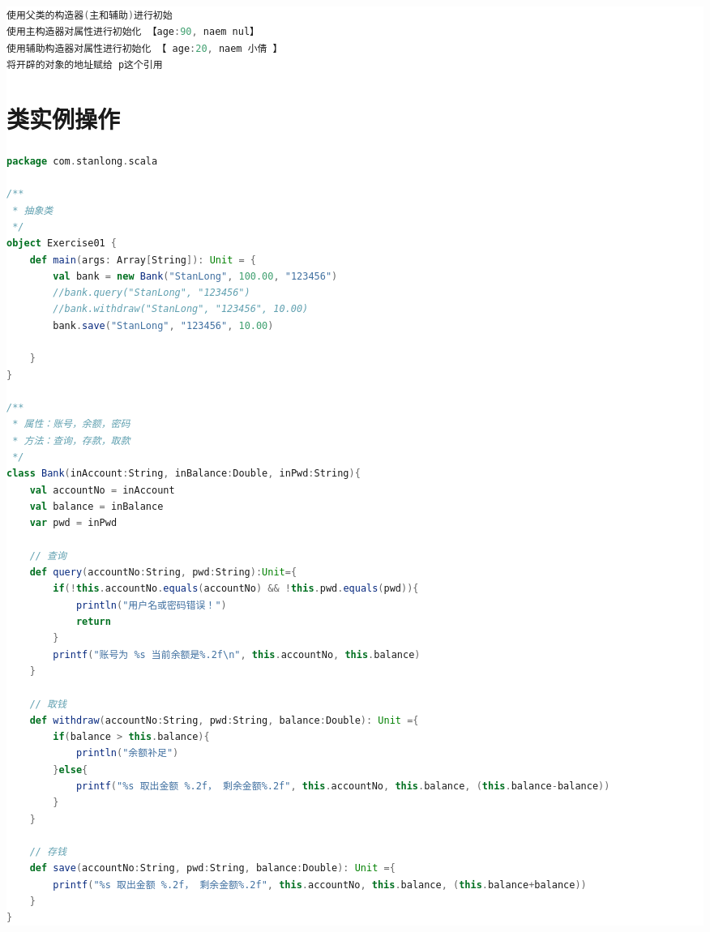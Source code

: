 ```scala
使用父类的构造器(主和辅助)进行初始
使用主构造器对属性进行初始化 【age:90, naem nul】
使用辅助构造器对属性进行初始化 【 age:20, naem 小倩 】
将开辟的对象的地址赋给 p这个引用
```

# 类实例操作

```scala
package com.stanlong.scala

/**
 * 抽象类
 */
object Exercise01 {
    def main(args: Array[String]): Unit = {
        val bank = new Bank("StanLong", 100.00, "123456")
        //bank.query("StanLong", "123456")
        //bank.withdraw("StanLong", "123456", 10.00)
        bank.save("StanLong", "123456", 10.00)

    }
}

/**
 * 属性：账号，余额，密码
 * 方法：查询，存款，取款
 */
class Bank(inAccount:String, inBalance:Double, inPwd:String){
    val accountNo = inAccount
    val balance = inBalance
    var pwd = inPwd

    // 查询
    def query(accountNo:String, pwd:String):Unit={
        if(!this.accountNo.equals(accountNo) && !this.pwd.equals(pwd)){
            println("用户名或密码错误！")
            return
        }
        printf("账号为 %s 当前余额是%.2f\n", this.accountNo, this.balance)
    }

    // 取钱
    def withdraw(accountNo:String, pwd:String, balance:Double): Unit ={
        if(balance > this.balance){
            println("余额补足")
        }else{
            printf("%s 取出金额 %.2f， 剩余金额%.2f", this.accountNo, this.balance, (this.balance-balance))
        }
    }

    // 存钱
    def save(accountNo:String, pwd:String, balance:Double): Unit ={
        printf("%s 取出金额 %.2f， 剩余金额%.2f", this.accountNo, this.balance, (this.balance+balance))
    }
}
```
